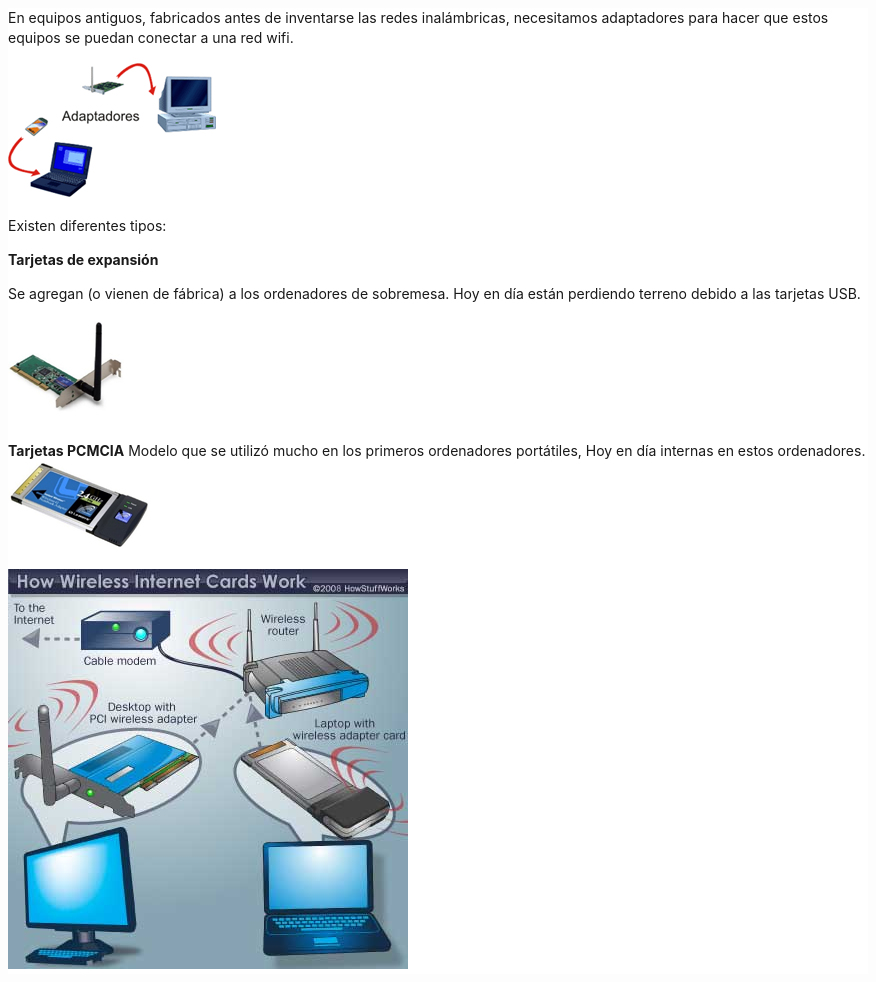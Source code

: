 En equipos antiguos, fabricados antes de inventarse las redes inalámbricas, necesitamos adaptadores para hacer que estos equipos se puedan conectar a una red wifi. 

![](img/2020-03-31-14-39-05.png)

Existen diferentes tipos:

**Tarjetas de expansión**

Se agregan (o vienen de fábrica) a los ordenadores de sobremesa. Hoy en día están perdiendo terreno debido a las tarjetas USB. 

![](img/2020-03-31-14-39-22.png)


**Tarjetas PCMCIA**
Modelo que se utilizó mucho en los primeros ordenadores portátiles, Hoy en día internas en estos ordenadores. 
![](img/2020-03-31-14-40-12.png)


![](img/2020-04-01-11-49-31.png)
